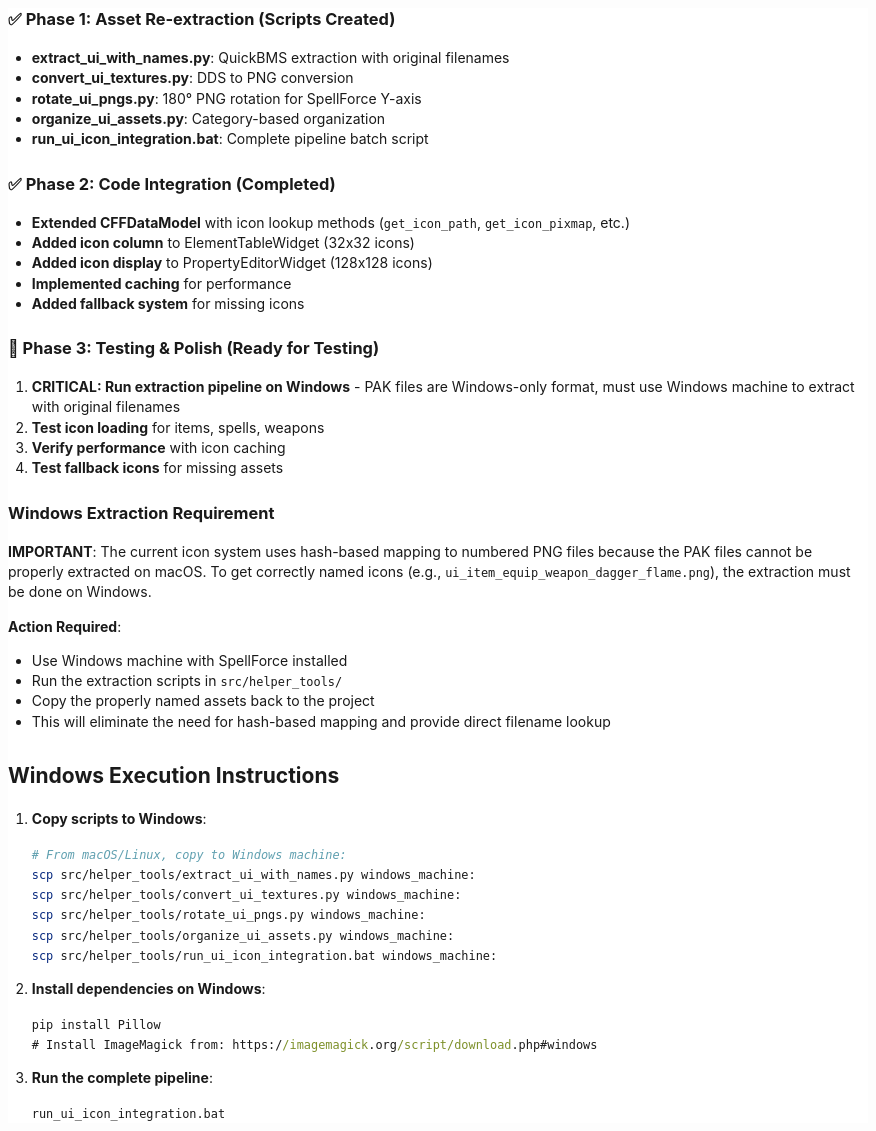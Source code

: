 ### ✅ Phase 1: Asset Re-extraction (Scripts Created)
- **extract_ui_with_names.py**: QuickBMS extraction with original filenames
- **convert_ui_textures.py**: DDS to PNG conversion
- **rotate_ui_pngs.py**: 180° PNG rotation for SpellForce Y-axis
- **organize_ui_assets.py**: Category-based organization
- **run_ui_icon_integration.bat**: Complete pipeline batch script

### ✅ Phase 2: Code Integration (Completed)
- **Extended CFFDataModel** with icon lookup methods (`get_icon_path`, `get_icon_pixmap`, etc.)
- **Added icon column** to ElementTableWidget (32x32 icons)
- **Added icon display** to PropertyEditorWidget (128x128 icons)
- **Implemented caching** for performance
- **Added fallback system** for missing icons

### 🔄 Phase 3: Testing & Polish (Ready for Testing)
1. **CRITICAL: Run extraction pipeline on Windows** - PAK files are Windows-only format, must use Windows machine to extract with original filenames
2. **Test icon loading** for items, spells, weapons
3. **Verify performance** with icon caching
4. **Test fallback icons** for missing assets

### Windows Extraction Requirement

**IMPORTANT**: The current icon system uses hash-based mapping to numbered PNG files because the PAK files cannot be properly extracted on macOS. To get correctly named icons (e.g., `ui_item_equip_weapon_dagger_flame.png`), the extraction must be done on Windows.

**Action Required**:
- Use Windows machine with SpellForce installed
- Run the extraction scripts in `src/helper_tools/`
- Copy the properly named assets back to the project
- This will eliminate the need for hash-based mapping and provide direct filename lookup

## Windows Execution Instructions

1. **Copy scripts to Windows**:
   ```bash
   # From macOS/Linux, copy to Windows machine:
   scp src/helper_tools/extract_ui_with_names.py windows_machine:
   scp src/helper_tools/convert_ui_textures.py windows_machine:
   scp src/helper_tools/rotate_ui_pngs.py windows_machine:
   scp src/helper_tools/organize_ui_assets.py windows_machine:
   scp src/helper_tools/run_ui_icon_integration.bat windows_machine:
   ```

2. **Install dependencies on Windows**:
   ```cmd
   pip install Pillow
   # Install ImageMagick from: https://imagemagick.org/script/download.php#windows
   ```

3. **Run the complete pipeline**:
   ```cmd
   run_ui_icon_integration.bat
   ```
